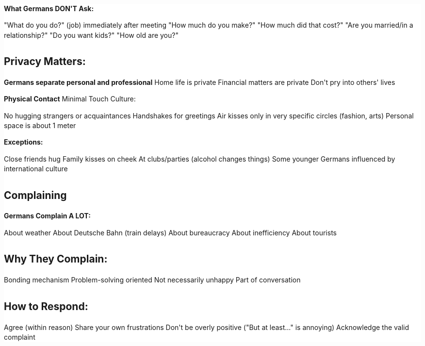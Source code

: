 **What Germans DON'T Ask:**

"What do you do?" (job) immediately after meeting
"How much do you make?"
"How much did that cost?"
"Are you married/in a relationship?"
"Do you want kids?"
"How old are you?"

## Privacy Matters:

**Germans separate personal and professional**
Home life is private
Financial matters are private
Don't pry into others' lives

**Physical Contact**
Minimal Touch Culture:

No hugging strangers or acquaintances
Handshakes for greetings
Air kisses only in very specific circles (fashion, arts)
Personal space is about 1 meter

**Exceptions:**

Close friends hug
Family kisses on cheek
At clubs/parties (alcohol changes things)
Some younger Germans influenced by international culture

## Complaining
**Germans Complain A LOT:**

About weather
About Deutsche Bahn (train delays)
About bureaucracy
About inefficiency
About tourists

## Why They Complain:

Bonding mechanism
Problem-solving oriented
Not necessarily unhappy
Part of conversation

## How to Respond:

Agree (within reason)
Share your own frustrations
Don't be overly positive ("But at least..." is annoying)
Acknowledge the valid complaint
